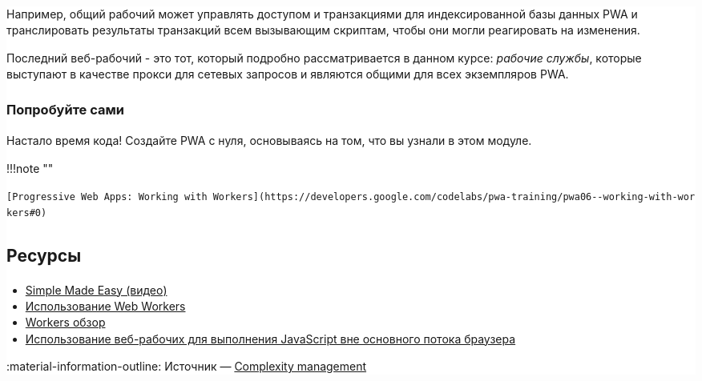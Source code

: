Например, общий рабочий может управлять доступом и транзакциями для индексированной базы данных PWA и транслировать результаты транзакций всем вызывающим скриптам, чтобы они могли реагировать на изменения.

Последний веб-рабочий - это тот, который подробно рассматривается в данном курсе: _рабочие службы_, которые выступают в качестве прокси для сетевых запросов и являются общими для всех экземпляров PWA.

### Попробуйте сами

Настало время кода! Создайте PWA с нуля, основываясь на том, что вы узнали в этом модуле.

!!!note ""

    [Progressive Web Apps: Working with Workers](https://developers.google.com/codelabs/pwa-training/pwa06--working-with-workers#0)

## Ресурсы

-   [Simple Made Easy (видео)](https://www.infoq.com/presentations/Simple-Made-Easy/)
-   [Использование Web Workers](https://developer.mozilla.org/docs/Web/API/Web_Workers_API/Using_web_workers)
-   [Workers обзор](https://web.dev/articles/workers-overview)
-   [Использование веб-рабочих для выполнения JavaScript вне основного потока браузера](https://web.dev/articles/off-main-thread)

:material-information-outline: Источник &mdash; [Complexity management](https://web.dev/learn/pwa/complexity)
